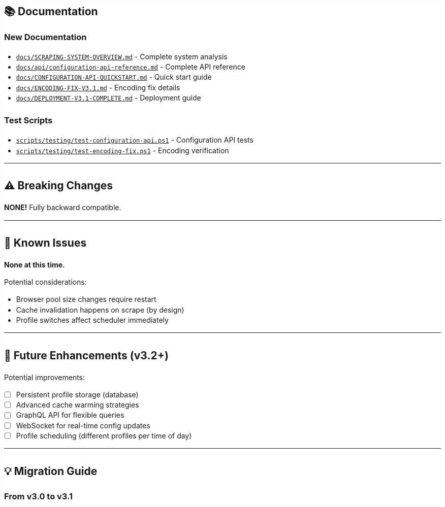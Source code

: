 
## 📚 Documentation

### New Documentation
- [`docs/SCRAPING-SYSTEM-OVERVIEW.md`](SCRAPING-SYSTEM-OVERVIEW.md) - Complete system analysis
- [`docs/api/configuration-api-reference.md`](api/configuration-api-reference.md) - Complete API reference
- [`docs/CONFIGURATION-API-QUICKSTART.md`](CONFIGURATION-API-QUICKSTART.md) - Quick start guide
- [`docs/ENCODING-FIX-V3.1.md`](ENCODING-FIX-V3.1.md) - Encoding fix details
- [`docs/DEPLOYMENT-V3.1-COMPLETE.md`](DEPLOYMENT-V3.1-COMPLETE.md) - Deployment guide

### Test Scripts
- [`scripts/testing/test-configuration-api.ps1`](../scripts/testing/test-configuration-api.ps1) - Configuration API tests
- [`scripts/testing/test-encoding-fix.ps1`](../scripts/testing/test-encoding-fix.ps1) - Encoding verification

---

## ⚠️ Breaking Changes

**NONE!** Fully backward compatible.

---

## 🐛 Known Issues

**None at this time.**

Potential considerations:
- Browser pool size changes require restart
- Cache invalidation happens on scrape (by design)
- Profile switches affect scheduler immediately

---

## 🔮 Future Enhancements (v3.2+)

Potential improvements:
- [ ] Persistent profile storage (database)
- [ ] Advanced cache warming strategies
- [ ] GraphQL API for flexible queries
- [ ] WebSocket for real-time config updates
- [ ] Profile scheduling (different profiles per time of day)

---

## 💡 Migration Guide

### From v3.0 to v3.1
